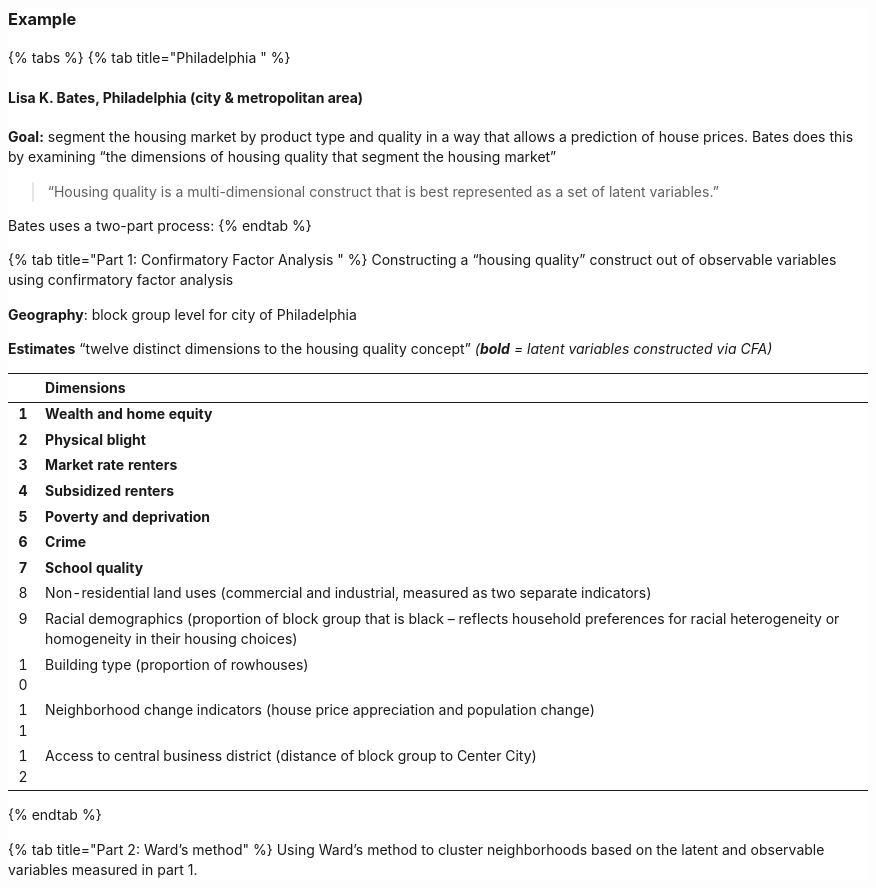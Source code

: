 ### Example 

{% tabs %}
{% tab title="Philadelphia " %}
#### Lisa K. Bates, Philadelphia \(city & metropolitan area\)

**Goal:** segment the housing market by product type and quality in a way that allows a prediction of house prices. Bates does this by examining “the dimensions of housing quality that segment the housing market”

> “Housing quality is a multi-dimensional construct that is best represented as a set of latent variables.”

Bates uses a two-part process:
{% endtab %}

{% tab title="Part 1: Confirmatory Factor Analysis " %}
Constructing a “housing quality” construct out of observable variables using confirmatory factor analysis

**Geography**: block group level for city of Philadelphia 

**Estimates** “twelve distinct dimensions to the housing quality concept” _\(**bold** = latent variables constructed via CFA\)_

|   | Dimensions |
| :---: | :--- |
| **1** | **Wealth and home equity** |
| **2** | **Physical blight**  |
| **3** | **Market rate renters** |
| **4** | **Subsidized renters** |
| **5** | **Poverty and deprivation** |
| **6** | **Crime** |
| **7** | **School quality** |
| 8 | Non-residential land uses \(commercial and industrial, measured as two separate indicators\) |
| 9 | Racial demographics \(proportion of block group that is black – reflects household preferences for racial heterogeneity or homogeneity in their housing choices\)  |
| 10 | Building type \(proportion of rowhouses\) |
| 11 | Neighborhood change indicators \(house price appreciation and population change\) |
| 12 | Access to central business district \(distance of block group to Center City\) |
{% endtab %}

{% tab title="Part 2: Ward’s method" %}
Using Ward’s method to cluster neighborhoods based on the latent and observable variables measured in part 1.
